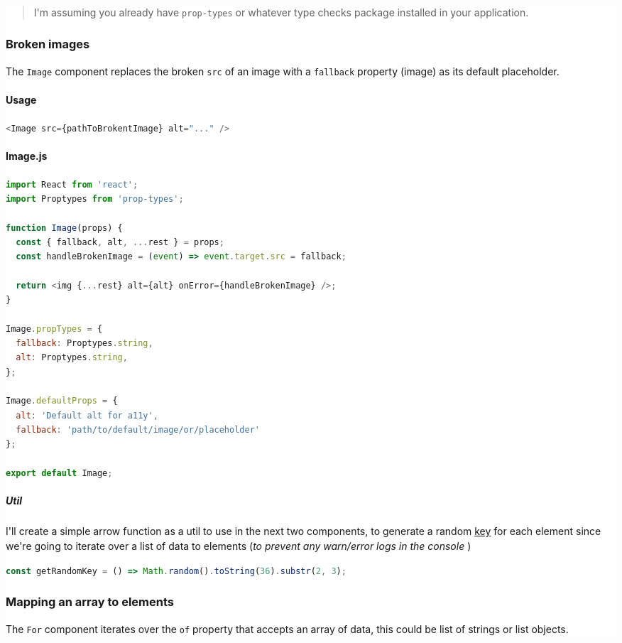 > I'm assuming you already have `prop-types` or whatever type checks package installed in your application.

### Broken images

The `Image` component replaces the broken `src` of an image with a `fallback` property (image) as its default placeholder.

#### Usage

```js
<Image src={pathToBrokentImage} alt="..." />
```

#### Image.js

```js
import React from 'react';
import Proptypes from 'prop-types';

function Image(props) {
  const { fallback, alt, ...rest } = props;
  const handleBrokenImage = (event) => event.target.src = fallback;

  return <img {...rest} alt={alt} onError={handleBrokenImage} />;
}

Image.propTypes = {
  fallback: Proptypes.string,
  alt: Proptypes.string,
};

Image.defaultProps = {
  alt: 'Default alt for a11y',
  fallback: 'path/to/default/image/or/placeholder'
};

export default Image;
```

##### Util

I'll create a simple arrow function as a util to use in the next two components, to generate a random [key](https://reactjs.org/docs/lists-and-keys.html#keys) for each element since we're going to iterate over a list of data to elements (*to prevent any warn/error logs in the console* )

```js
const getRandomKey = () => Math.random().toString(36).substr(2, 3);
```

### Mapping an array to elements

The `For` component iterates over the `of` property that accepts an array of data, this could be list of strings or list objects.
